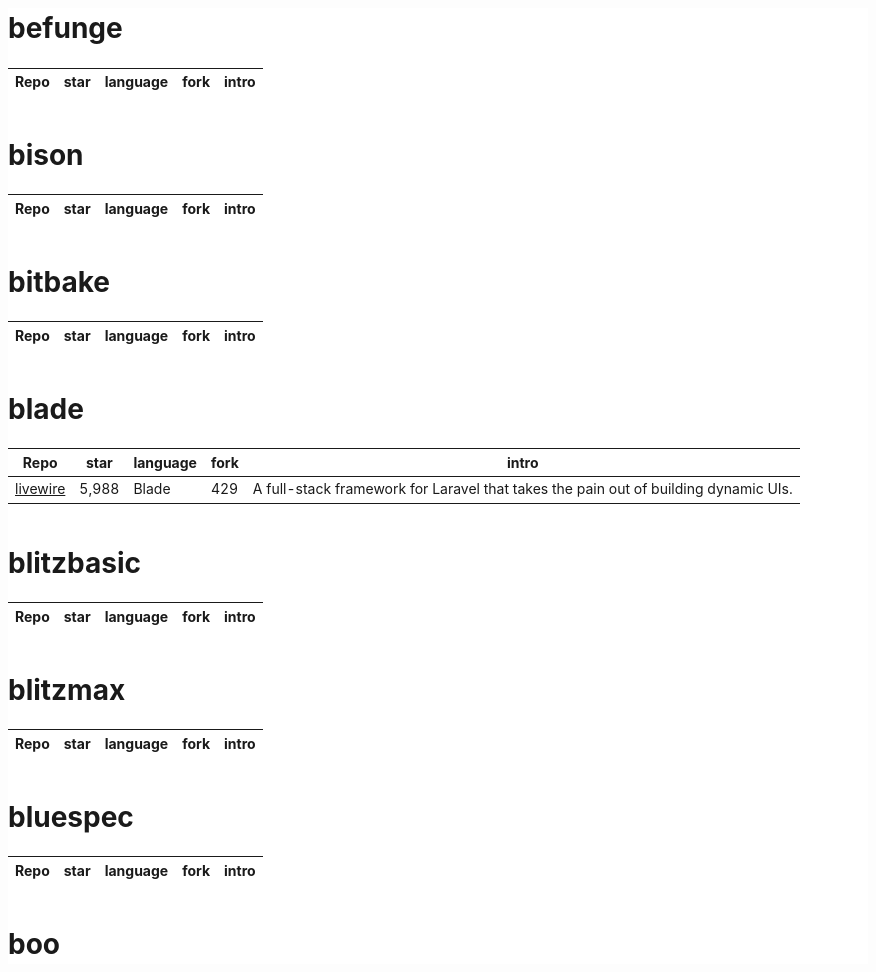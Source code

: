 
# befunge

Repo|star|language|fork|intro
-|-|-|-|-



# bison

Repo|star|language|fork|intro
-|-|-|-|-



# bitbake

Repo|star|language|fork|intro
-|-|-|-|-



# blade

Repo|star|language|fork|intro
-|-|-|-|-
[livewire](https://github.com/livewire/livewire)|5,988|Blade|429|A full-stack framework for Laravel that takes the pain out of building dynamic UIs.


# blitzbasic

Repo|star|language|fork|intro
-|-|-|-|-



# blitzmax

Repo|star|language|fork|intro
-|-|-|-|-



# bluespec

Repo|star|language|fork|intro
-|-|-|-|-



# boo
